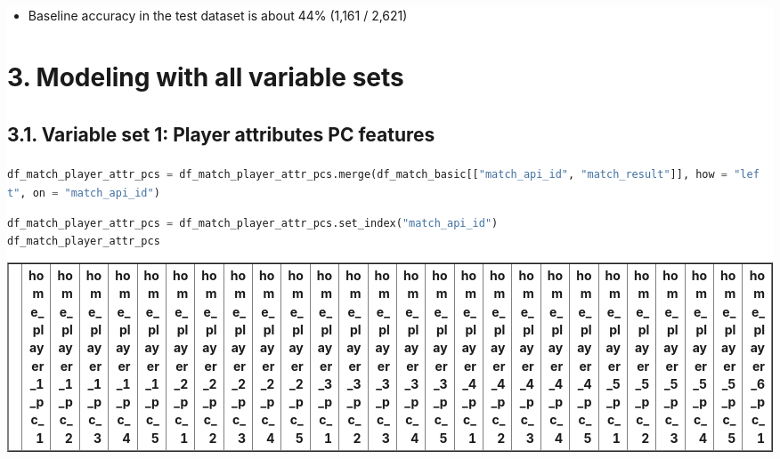 
- Baseline accuracy in the test dataset is about 44% (1,161 / 2,621)

# 3. Modeling with all variable sets

## 3.1. Variable set 1: Player attributes PC features


```python
df_match_player_attr_pcs = df_match_player_attr_pcs.merge(df_match_basic[["match_api_id", "match_result"]], how = "left", on = "match_api_id")
```


```python
df_match_player_attr_pcs = df_match_player_attr_pcs.set_index("match_api_id")
df_match_player_attr_pcs

```




<div>
<style scoped>
    .dataframe tbody tr th:only-of-type {
        vertical-align: middle;
    }

    .dataframe tbody tr th {
        vertical-align: top;
    }

    .dataframe thead th {
        text-align: right;
    }
</style>
<table border="1" class="dataframe">
  <thead>
    <tr style="text-align: right;">
      <th></th>
      <th>home_player_1_pc_1</th>
      <th>home_player_1_pc_2</th>
      <th>home_player_1_pc_3</th>
      <th>home_player_1_pc_4</th>
      <th>home_player_1_pc_5</th>
      <th>home_player_2_pc_1</th>
      <th>home_player_2_pc_2</th>
      <th>home_player_2_pc_3</th>
      <th>home_player_2_pc_4</th>
      <th>home_player_2_pc_5</th>
      <th>home_player_3_pc_1</th>
      <th>home_player_3_pc_2</th>
      <th>home_player_3_pc_3</th>
      <th>home_player_3_pc_4</th>
      <th>home_player_3_pc_5</th>
      <th>home_player_4_pc_1</th>
      <th>home_player_4_pc_2</th>
      <th>home_player_4_pc_3</th>
      <th>home_player_4_pc_4</th>
      <th>home_player_4_pc_5</th>
      <th>home_player_5_pc_1</th>
      <th>home_player_5_pc_2</th>
      <th>home_player_5_pc_3</th>
      <th>home_player_5_pc_4</th>
      <th>home_player_5_pc_5</th>
      <th>home_player_6_pc_1</th>